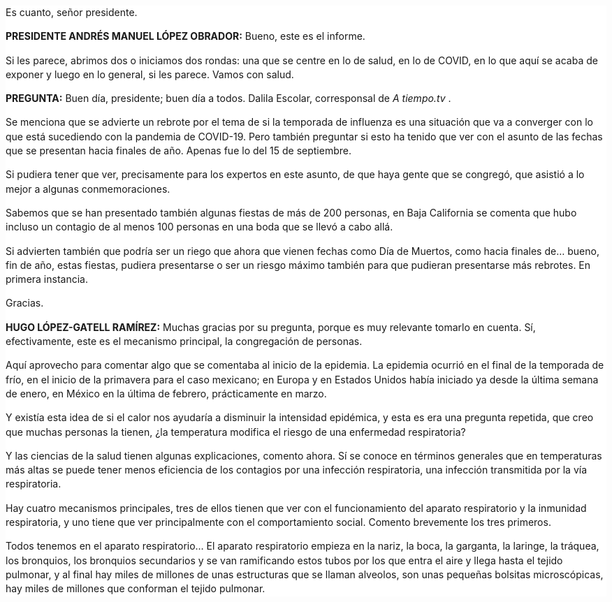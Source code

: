 Es cuanto, señor presidente.

**PRESIDENTE ANDRÉS MANUEL LÓPEZ OBRADOR:** Bueno, este es el informe.

Si les parece, abrimos dos o iniciamos dos rondas: una que se centre en lo de
salud, en lo de COVID, en lo que aquí se acaba de exponer y luego en lo
general, si les parece. Vamos con salud.

**PREGUNTA:** Buen día, presidente; buen día a todos. Dalila Escolar,
corresponsal de _A tiempo.tv_ .

Se menciona que se advierte un rebrote por el tema de si la temporada de
influenza es una situación que va a converger con lo que está sucediendo con
la pandemia de COVID-19. Pero también preguntar si esto ha tenido que ver con
el asunto de las fechas que se presentan hacia finales de año. Apenas fue lo
del 15 de septiembre.

Si pudiera tener que ver, precisamente para los expertos en este asunto, de
que haya gente que se congregó, que asistió a lo mejor a algunas
conmemoraciones.

Sabemos que se han presentado también algunas fiestas de más de 200 personas,
en Baja California se comenta que hubo incluso un contagio de al menos 100
personas en una boda que se llevó a cabo allá.

Si advierten también que podría ser un riego que ahora que vienen fechas como
Día de Muertos, como hacia finales de… bueno, fin de año, estas fiestas,
pudiera presentarse o ser un riesgo máximo también para que pudieran
presentarse más rebrotes. En primera instancia.

Gracias.

**HUGO LÓPEZ-GATELL RAMÍREZ:** Muchas gracias por su pregunta, porque es muy
relevante tomarlo en cuenta. Sí, efectivamente, este es el mecanismo
principal, la congregación de personas.

Aquí aprovecho para comentar algo que se comentaba al inicio de la epidemia.
La epidemia ocurrió en el final de la temporada de frío, en el inicio de la
primavera para el caso mexicano; en Europa y en Estados Unidos había iniciado
ya desde la última semana de enero, en México en la última de febrero,
prácticamente en marzo.

Y existía esta idea de si el calor nos ayudaría a disminuir la intensidad
epidémica, y esta es era una pregunta repetida, que creo que muchas personas
la tienen, ¿la temperatura modifica el riesgo de una enfermedad respiratoria?

Y las ciencias de la salud tienen algunas explicaciones, comento ahora. Sí se
conoce en términos generales que en temperaturas más altas se puede tener
menos eficiencia de los contagios por una infección respiratoria, una
infección transmitida por la vía respiratoria.

Hay cuatro mecanismos principales, tres de ellos tienen que ver con el
funcionamiento del aparato respiratorio y la inmunidad respiratoria, y uno
tiene que ver principalmente con el comportamiento social. Comento brevemente
los tres primeros.

Todos tenemos en el aparato respiratorio… El aparato respiratorio empieza en
la nariz, la boca, la garganta, la laringe, la tráquea, los bronquios, los
bronquios secundarios y se van ramificando estos tubos por los que entra el
aire y llega hasta el tejido pulmonar, y al final hay miles de millones de
unas estructuras que se llaman alveolos, son unas pequeñas bolsitas
microscópicas, hay miles de millones que conforman el tejido pulmonar.
